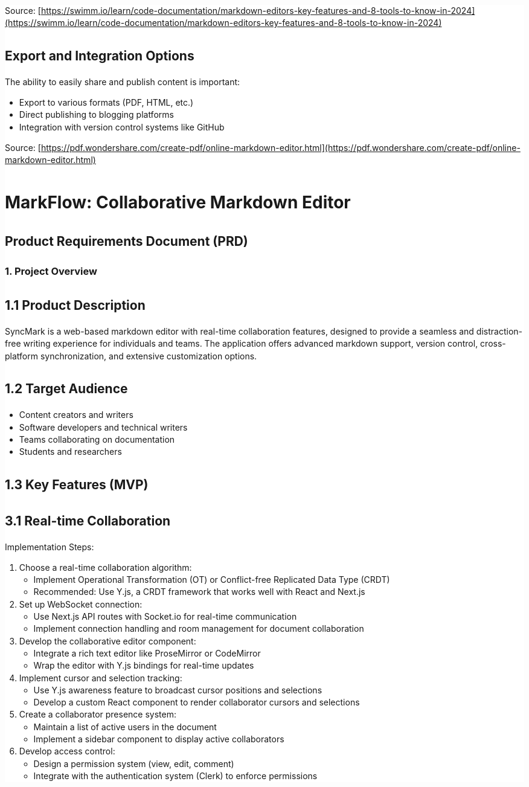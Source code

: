 Source: [https://swimm.io/learn/code-documentation/markdown-editors-key-features-and-8-tools-to-know-in-2024](https://swimm.io/learn/code-documentation/markdown-editors-key-features-and-8-tools-to-know-in-2024)

## Export and Integration Options

The ability to easily share and publish content is important:

* Export to various formats (PDF, HTML, etc.)  
* Direct publishing to blogging platforms  
* Integration with version control systems like GitHub

Source: [https://pdf.wondershare.com/create-pdf/online-markdown-editor.html](https://pdf.wondershare.com/create-pdf/online-markdown-editor.html)

# **MarkFlow: Collaborative Markdown Editor**

## **Product Requirements Document (PRD)**

### **1\. Project Overview**

## **1.1 Product Description**

SyncMark is a web-based markdown editor with real-time collaboration features, designed to provide a seamless and distraction-free writing experience for individuals and teams. The application offers advanced markdown support, version control, cross-platform synchronization, and extensive customization options.

## **1.2 Target Audience**

* Content creators and writers  
* Software developers and technical writers  
* Teams collaborating on documentation  
* Students and researchers

## **1.3 Key Features (MVP)**

## **3.1 Real-time Collaboration**

Implementation Steps:

1. Choose a real-time collaboration algorithm:  
   * Implement Operational Transformation (OT) or Conflict-free Replicated Data Type (CRDT)  
   * Recommended: Use Y.js, a CRDT framework that works well with React and Next.js  
2. Set up WebSocket connection:  
   * Use Next.js API routes with Socket.io for real-time communication  
   * Implement connection handling and room management for document collaboration  
3. Develop the collaborative editor component:  
   * Integrate a rich text editor like ProseMirror or CodeMirror  
   * Wrap the editor with Y.js bindings for real-time updates  
4. Implement cursor and selection tracking:  
   * Use Y.js awareness feature to broadcast cursor positions and selections  
   * Develop a custom React component to render collaborator cursors and selections  
5. Create a collaborator presence system:  
   * Maintain a list of active users in the document  
   * Implement a sidebar component to display active collaborators  
6. Develop access control:  
   * Design a permission system (view, edit, comment)  
   * Integrate with the authentication system (Clerk) to enforce permissions
